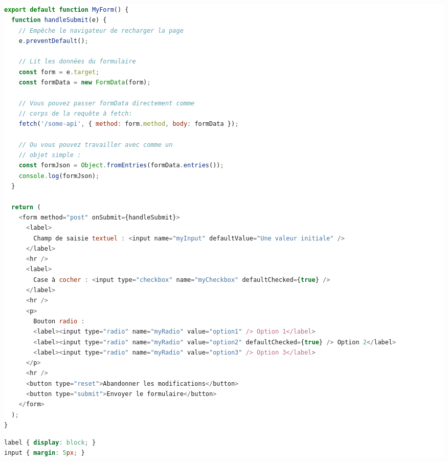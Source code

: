 <Sandpack>

```js
export default function MyForm() {
  function handleSubmit(e) {
    // Empêche le navigateur de recharger la page
    e.preventDefault();

    // Lit les données du formulaire
    const form = e.target;
    const formData = new FormData(form);

    // Vous pouvez passer formData directement comme
    // corps de la requête à fetch:
    fetch('/some-api', { method: form.method, body: formData });

    // Ou vous pouvez travailler avec comme un
    // objet simple :
    const formJson = Object.fromEntries(formData.entries());
    console.log(formJson);
  }

  return (
    <form method="post" onSubmit={handleSubmit}>
      <label>
        Champ de saisie textuel : <input name="myInput" defaultValue="Une valeur initiale" />
      </label>
      <hr />
      <label>
        Case à cocher : <input type="checkbox" name="myCheckbox" defaultChecked={true} />
      </label>
      <hr />
      <p>
        Bouton radio :
        <label><input type="radio" name="myRadio" value="option1" /> Option 1</label>
        <label><input type="radio" name="myRadio" value="option2" defaultChecked={true} /> Option 2</label>
        <label><input type="radio" name="myRadio" value="option3" /> Option 3</label>
      </p>
      <hr />
      <button type="reset">Abandonner les modifications</button>
      <button type="submit">Envoyer le formulaire</button>
    </form>
  );
}
```

```css
label { display: block; }
input { margin: 5px; }
```

</Sandpack>
